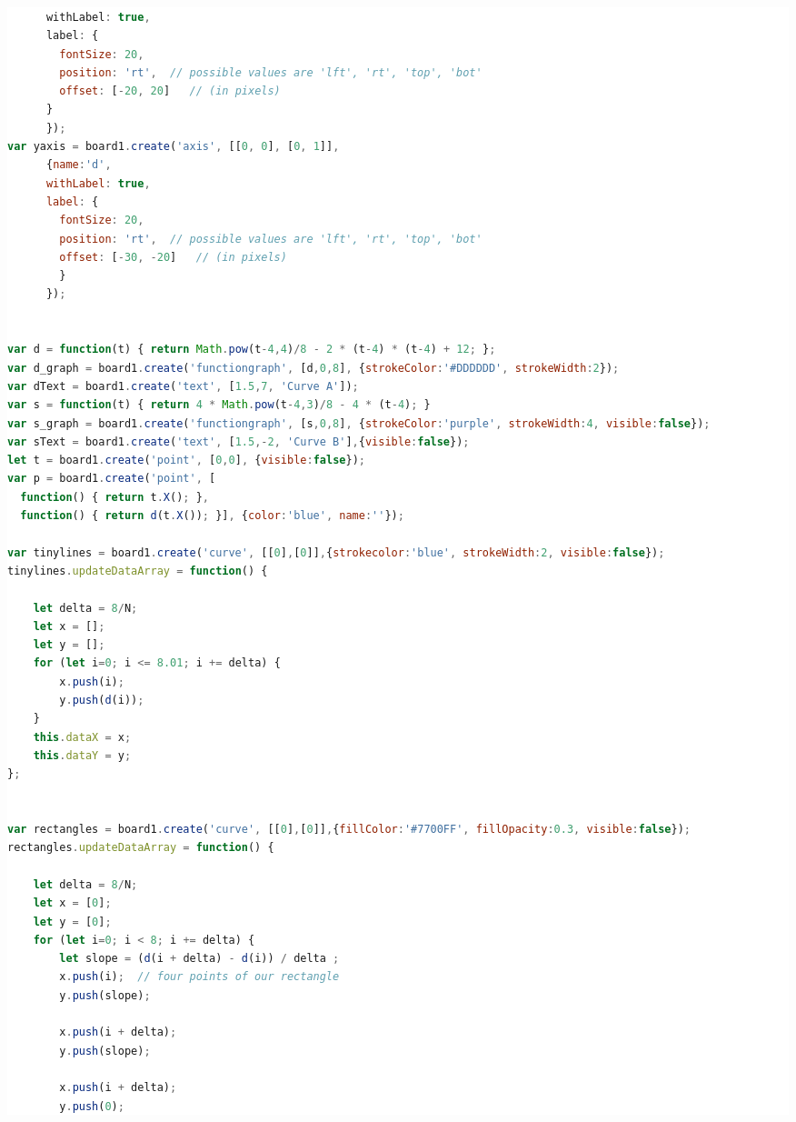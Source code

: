 ```javascript /playable/autoplay
      withLabel: true,
      label: {
        fontSize: 20,
        position: 'rt',  // possible values are 'lft', 'rt', 'top', 'bot'
        offset: [-20, 20]   // (in pixels)
      }
      });
var yaxis = board1.create('axis', [[0, 0], [0, 1]], 
      {name:'d', 
      withLabel: true, 
      label: {
        fontSize: 20,
        position: 'rt',  // possible values are 'lft', 'rt', 'top', 'bot'
        offset: [-30, -20]   // (in pixels)
        }
      });   


var d = function(t) { return Math.pow(t-4,4)/8 - 2 * (t-4) * (t-4) + 12; };
var d_graph = board1.create('functiongraph', [d,0,8], {strokeColor:'#DDDDDD', strokeWidth:2});
var dText = board1.create('text', [1.5,7, 'Curve A']);
var s = function(t) { return 4 * Math.pow(t-4,3)/8 - 4 * (t-4); }
var s_graph = board1.create('functiongraph', [s,0,8], {strokeColor:'purple', strokeWidth:4, visible:false});
var sText = board1.create('text', [1.5,-2, 'Curve B'],{visible:false});
let t = board1.create('point', [0,0], {visible:false});
var p = board1.create('point', [
  function() { return t.X(); }, 
  function() { return d(t.X()); }], {color:'blue', name:''});

var tinylines = board1.create('curve', [[0],[0]],{strokecolor:'blue', strokeWidth:2, visible:false}); 
tinylines.updateDataArray = function() { 

    let delta = 8/N;
    let x = [];
    let y = [];
    for (let i=0; i <= 8.01; i += delta) {
        x.push(i);
        y.push(d(i));
    }
    this.dataX = x;
    this.dataY = y;
};


var rectangles = board1.create('curve', [[0],[0]],{fillColor:'#7700FF', fillOpacity:0.3, visible:false});
rectangles.updateDataArray = function() {

    let delta = 8/N;
    let x = [0];
    let y = [0];
    for (let i=0; i < 8; i += delta) {
        let slope = (d(i + delta) - d(i)) / delta ;
        x.push(i);  // four points of our rectangle
        y.push(slope);

        x.push(i + delta);
        y.push(slope);

        x.push(i + delta);
        y.push(0);
```
